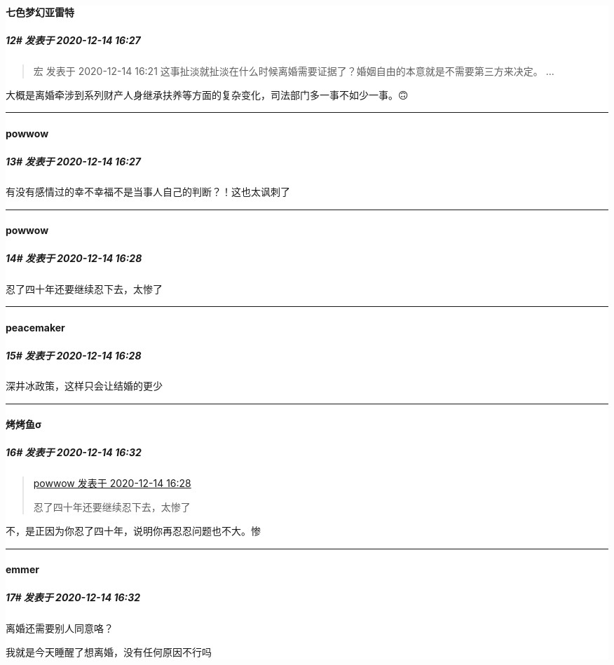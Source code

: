 ####  七色梦幻亚雷特  
##### 12#       发表于 2020-12-14 16:27


<blockquote>宏 发表于 2020-12-14 16:21
这事扯淡就扯淡在什么时候离婚需要证据了？婚姻自由的本意就是不需要第三方来决定。 ...</blockquote>
大概是离婚牵涉到系列财产人身继承扶养等方面的复杂变化，司法部门多一事不如少一事。🙃


-----

####  powwow  
##### 13#       发表于 2020-12-14 16:27


有没有感情过的幸不幸福不是当事人自己的判断？！这也太讽刺了


-----

####  powwow  
##### 14#       发表于 2020-12-14 16:28


忍了四十年还要继续忍下去，太惨了


-----

####  peacemaker  
##### 15#       发表于 2020-12-14 16:28


深井冰政策，这样只会让结婚的更少


-----

####  烤烤鱼σ  
##### 16#       发表于 2020-12-14 16:32


<blockquote><a href="httphttps://bbs.saraba1st.com/2b/forum.php?mod=redirect&amp;goto=findpost&amp;pid=49717992&amp;ptid=1977556" target="_blank">powwow 发表于 2020-12-14 16:28</a>

忍了四十年还要继续忍下去，太惨了</blockquote>
不，是正因为你忍了四十年，说明你再忍忍问题也不大。惨


-----

####  emmer  
##### 17#       发表于 2020-12-14 16:32


离婚还需要别人同意咯？


我就是今天睡醒了想离婚，没有任何原因不行吗
